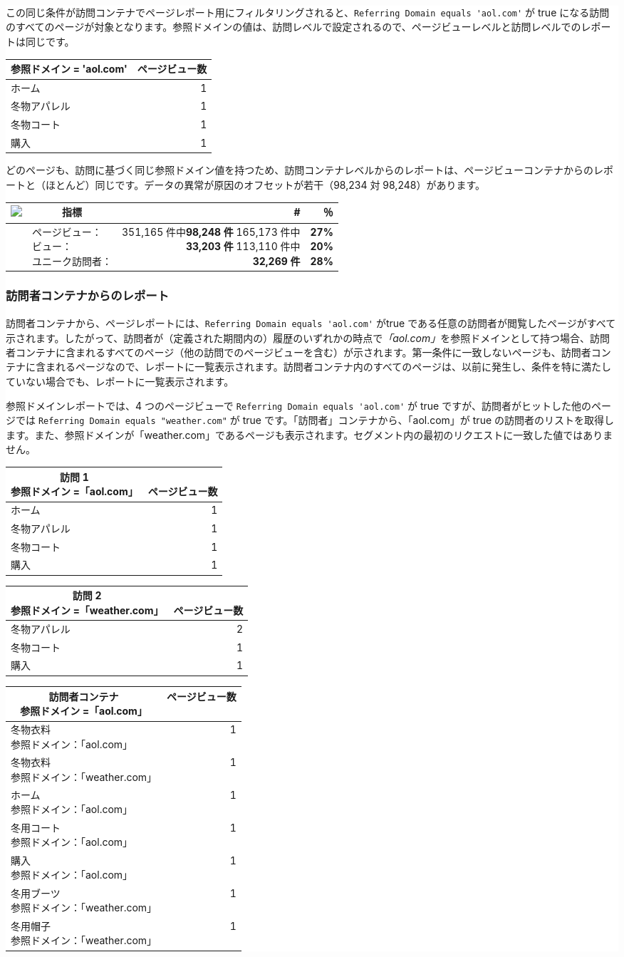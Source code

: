 この同じ条件が訪問コンテナでページレポート用にフィルタリングされると、`Referring Domain equals 'aol.com'` が true になる訪問のすべてのページが対象となります。参照ドメインの値は、訪問レベルで設定されるので、ページビューレベルと訪問レベルでのレポートは同じです。

| 参照ドメイン = &#39;aol.com&#39; | ページビュー数 |
|----|---:|
| ホーム | 1 |
| 冬物アパレル | 1 |
| 冬物コート | 1 |
| 購入 | 1 |



どのページも、訪問に基づく同じ参照ドメイン値を持つため、訪問コンテナレベルからのレポートは、ページビューコンテナからのレポートと（ほとんど）同じです。データの異常が原因のオフセットが若干（98,234 対 98,248）があります。

| <img src="https://spectrum.adobe.com/static/icons/workflow_18/Smock_GraphDonut_18_N.svg"/> | 指標 | # | ％ |
|---|---|--:|--:|
| | ページビュー：<br/>ビュー：<br/>ユニーク訪問者： | 351,165 件中&#x200B;**98,248 件** 165,173 件中&#x200B;<br/>**33,203 件** 113,110 件中&#x200B;<br/>**32,269 件** | **27%**<br/>**20%**<br/>**28%** |



### 訪問者コンテナからのレポート

訪問者コンテナから、ページレポートには、`Referring Domain equals 'aol.com'` がtrue である任意の訪問者が閲覧したページがすべて示されます。したがって、訪問者が（定義された期間内の）履歴のいずれかの時点で&#x200B;*「aol.com」*&#x200B;を参照ドメインとして持つ場合、訪問者コンテナに含まれるすべてのページ（他の訪問でのページビューを含む）が示されます。第一条件に一致しないページも、訪問者コンテナに含まれるページなので、レポートに一覧表示されます。訪問者コンテナ内のすべてのページは、以前に発生し、条件を特に満たしていない場合でも、レポートに一覧表示されます。

参照ドメインレポートでは、4 つのページビューで `Referring Domain equals 'aol.com'` が true ですが、訪問者がヒットした他のページでは `Referring Domain equals "weather.com"` が true です。「訪問者」コンテナから、「aol.com」が true の訪問者のリストを取得します。また、参照ドメインが「weather.com」であるページも表示されます。セグメント内の最初のリクエストに一致した値ではありません。

| 訪問 1<br/> 参照ドメイン =「aol.com」 | <br/>ページビュー数 |
|----|---:|
| ホーム | 1 |
| 冬物アパレル | 1 |
| 冬物コート | 1 |
| 購入 | 1 |

| 訪問 2<br/> 参照ドメイン =「weather.com」 | <br/>ページビュー数 |
|----|---:|
| 冬物アパレル | 2 |
| 冬物コート | 1 |
| 購入 | 1 |

| 訪問者コンテナ<br/>参照ドメイン =「aol.com」 | ページビュー数 |
|----|---:|
| 冬物衣料<br/>参照ドメイン：「aol.com」 | 1 |
| 冬物衣料<br/>参照ドメイン：「weather.com」 | 1 |
| ホーム<br/>参照ドメイン：「aol.com」 | 1 |
| 冬用コート<br/>参照ドメイン：「aol.com」 | 1 |
| 購入<br/>参照ドメイン：「aol.com」 | 1 |
| 冬用ブーツ<br/>参照ドメイン：「weather.com」 | 1 |
| 冬用帽子<br/>参照ドメイン：「weather.com」 | 1 |
